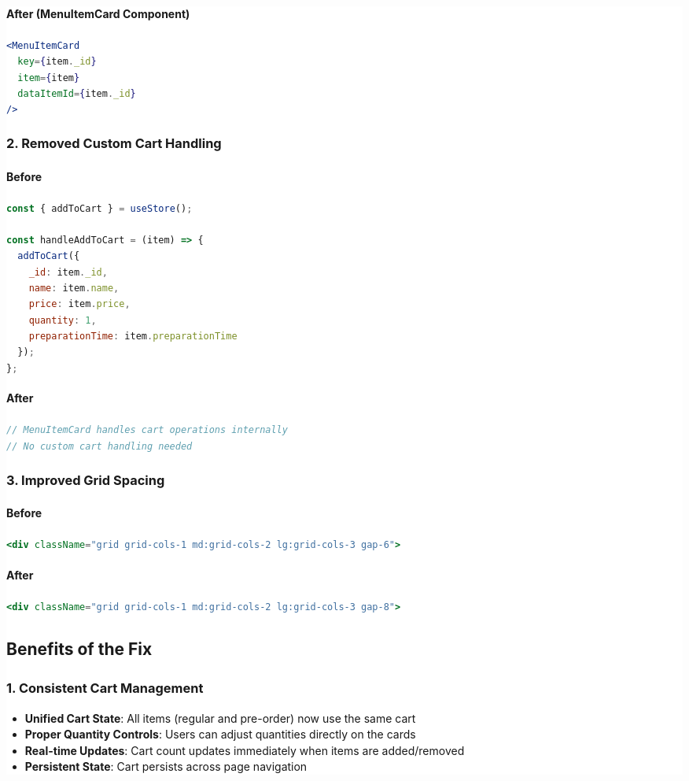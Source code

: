#### **After (MenuItemCard Component)**
```jsx
<MenuItemCard
  key={item._id}
  item={item}
  dataItemId={item._id}
/>
```

### **2. Removed Custom Cart Handling**

#### **Before**
```jsx
const { addToCart } = useStore();

const handleAddToCart = (item) => {
  addToCart({
    _id: item._id,
    name: item.name,
    price: item.price,
    quantity: 1,
    preparationTime: item.preparationTime
  });
};
```

#### **After**
```jsx
// MenuItemCard handles cart operations internally
// No custom cart handling needed
```

### **3. Improved Grid Spacing**

#### **Before**
```jsx
<div className="grid grid-cols-1 md:grid-cols-2 lg:grid-cols-3 gap-6">
```

#### **After**
```jsx
<div className="grid grid-cols-1 md:grid-cols-2 lg:grid-cols-3 gap-8">
```

## Benefits of the Fix

### **1. Consistent Cart Management**
- **Unified Cart State**: All items (regular and pre-order) now use the same cart
- **Proper Quantity Controls**: Users can adjust quantities directly on the cards
- **Real-time Updates**: Cart count updates immediately when items are added/removed
- **Persistent State**: Cart persists across page navigation

